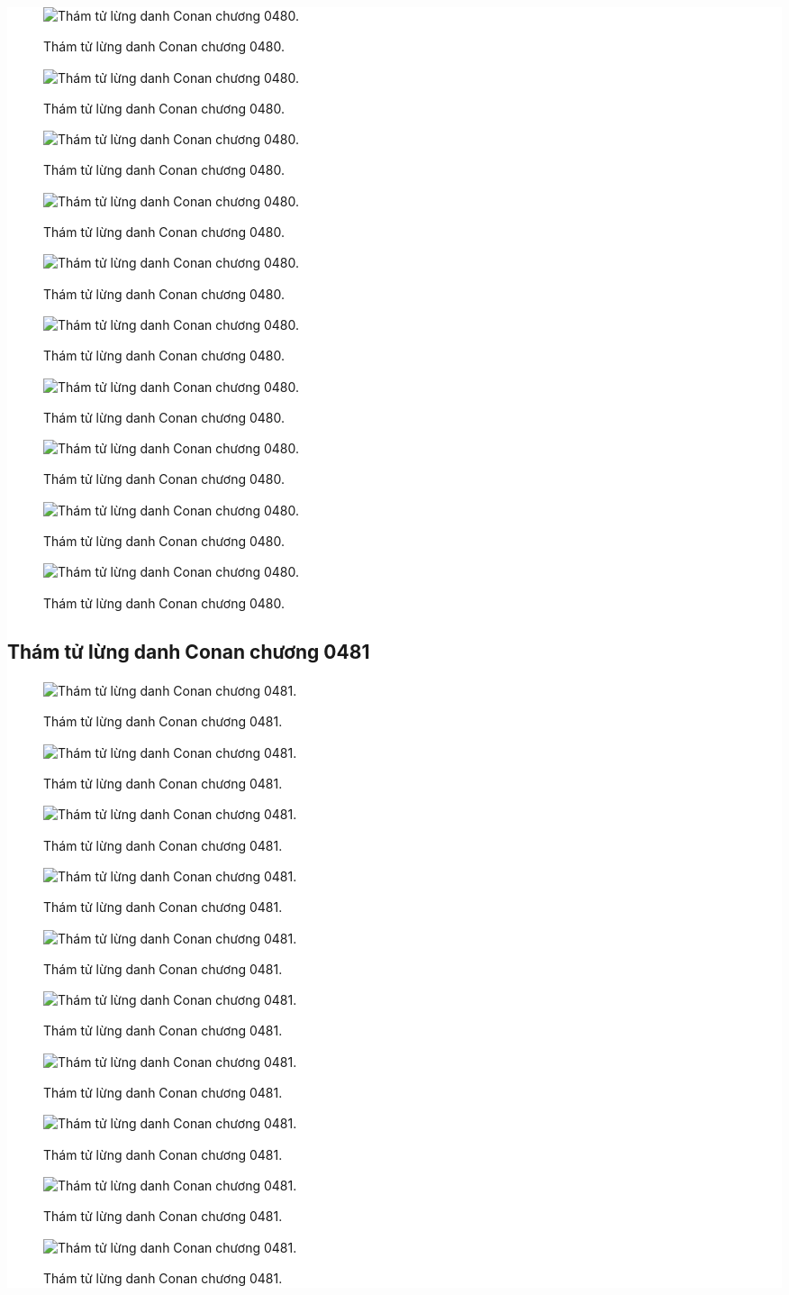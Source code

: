 <figure><img src="https://banmaixanh.vercel.app/manga/gosho-aoyama/tham-tu-lung-danh-conan/0480-09.jpg" alt="Thám tử lừng danh Conan chương 0480." title="Thám tử lừng danh Conan chương 0480." height=100% width=100%><figcaption><p>Thám tử lừng danh Conan chương 0480.</p></figcaption></figure>

<figure><img src="https://banmaixanh.vercel.app/manga/gosho-aoyama/tham-tu-lung-danh-conan/0480-10.jpg" alt="Thám tử lừng danh Conan chương 0480." title="Thám tử lừng danh Conan chương 0480." height=100% width=100%><figcaption><p>Thám tử lừng danh Conan chương 0480.</p></figcaption></figure>

<figure><img src="https://banmaixanh.vercel.app/manga/gosho-aoyama/tham-tu-lung-danh-conan/0480-11.jpg" alt="Thám tử lừng danh Conan chương 0480." title="Thám tử lừng danh Conan chương 0480." height=100% width=100%><figcaption><p>Thám tử lừng danh Conan chương 0480.</p></figcaption></figure>

<figure><img src="https://banmaixanh.vercel.app/manga/gosho-aoyama/tham-tu-lung-danh-conan/0480-12.jpg" alt="Thám tử lừng danh Conan chương 0480." title="Thám tử lừng danh Conan chương 0480." height=100% width=100%><figcaption><p>Thám tử lừng danh Conan chương 0480.</p></figcaption></figure>

<figure><img src="https://banmaixanh.vercel.app/manga/gosho-aoyama/tham-tu-lung-danh-conan/0480-13.jpg" alt="Thám tử lừng danh Conan chương 0480." title="Thám tử lừng danh Conan chương 0480." height=100% width=100%><figcaption><p>Thám tử lừng danh Conan chương 0480.</p></figcaption></figure>

<figure><img src="https://banmaixanh.vercel.app/manga/gosho-aoyama/tham-tu-lung-danh-conan/0480-14.jpg" alt="Thám tử lừng danh Conan chương 0480." title="Thám tử lừng danh Conan chương 0480." height=100% width=100%><figcaption><p>Thám tử lừng danh Conan chương 0480.</p></figcaption></figure>

<figure><img src="https://banmaixanh.vercel.app/manga/gosho-aoyama/tham-tu-lung-danh-conan/0480-15.jpg" alt="Thám tử lừng danh Conan chương 0480." title="Thám tử lừng danh Conan chương 0480." height=100% width=100%><figcaption><p>Thám tử lừng danh Conan chương 0480.</p></figcaption></figure>

<figure><img src="https://banmaixanh.vercel.app/manga/gosho-aoyama/tham-tu-lung-danh-conan/0480-16.jpg" alt="Thám tử lừng danh Conan chương 0480." title="Thám tử lừng danh Conan chương 0480." height=100% width=100%><figcaption><p>Thám tử lừng danh Conan chương 0480.</p></figcaption></figure>

<figure><img src="https://banmaixanh.vercel.app/manga/gosho-aoyama/tham-tu-lung-danh-conan/0480-17.jpg" alt="Thám tử lừng danh Conan chương 0480." title="Thám tử lừng danh Conan chương 0480." height=100% width=100%><figcaption><p>Thám tử lừng danh Conan chương 0480.</p></figcaption></figure>

<figure><img src="https://banmaixanh.vercel.app/manga/gosho-aoyama/tham-tu-lung-danh-conan/0480-18.jpg" alt="Thám tử lừng danh Conan chương 0480." title="Thám tử lừng danh Conan chương 0480." height=100% width=100%><figcaption><p>Thám tử lừng danh Conan chương 0480.</p></figcaption></figure>

## Thám tử lừng danh Conan chương 0481

<figure><img src="https://banmaixanh.vercel.app/manga/gosho-aoyama/tham-tu-lung-danh-conan/0481-01.jpg" alt="Thám tử lừng danh Conan chương 0481." title="Thám tử lừng danh Conan chương 0481." height=100% width=100%><figcaption><p>Thám tử lừng danh Conan chương 0481.</p></figcaption></figure>

<figure><img src="https://banmaixanh.vercel.app/manga/gosho-aoyama/tham-tu-lung-danh-conan/0481-02.jpg" alt="Thám tử lừng danh Conan chương 0481." title="Thám tử lừng danh Conan chương 0481." height=100% width=100%><figcaption><p>Thám tử lừng danh Conan chương 0481.</p></figcaption></figure>

<figure><img src="https://banmaixanh.vercel.app/manga/gosho-aoyama/tham-tu-lung-danh-conan/0481-03.jpg" alt="Thám tử lừng danh Conan chương 0481." title="Thám tử lừng danh Conan chương 0481." height=100% width=100%><figcaption><p>Thám tử lừng danh Conan chương 0481.</p></figcaption></figure>

<figure><img src="https://banmaixanh.vercel.app/manga/gosho-aoyama/tham-tu-lung-danh-conan/0481-04.jpg" alt="Thám tử lừng danh Conan chương 0481." title="Thám tử lừng danh Conan chương 0481." height=100% width=100%><figcaption><p>Thám tử lừng danh Conan chương 0481.</p></figcaption></figure>

<figure><img src="https://banmaixanh.vercel.app/manga/gosho-aoyama/tham-tu-lung-danh-conan/0481-05.jpg" alt="Thám tử lừng danh Conan chương 0481." title="Thám tử lừng danh Conan chương 0481." height=100% width=100%><figcaption><p>Thám tử lừng danh Conan chương 0481.</p></figcaption></figure>

<figure><img src="https://banmaixanh.vercel.app/manga/gosho-aoyama/tham-tu-lung-danh-conan/0481-06.jpg" alt="Thám tử lừng danh Conan chương 0481." title="Thám tử lừng danh Conan chương 0481." height=100% width=100%><figcaption><p>Thám tử lừng danh Conan chương 0481.</p></figcaption></figure>

<figure><img src="https://banmaixanh.vercel.app/manga/gosho-aoyama/tham-tu-lung-danh-conan/0481-07.jpg" alt="Thám tử lừng danh Conan chương 0481." title="Thám tử lừng danh Conan chương 0481." height=100% width=100%><figcaption><p>Thám tử lừng danh Conan chương 0481.</p></figcaption></figure>

<figure><img src="https://banmaixanh.vercel.app/manga/gosho-aoyama/tham-tu-lung-danh-conan/0481-08.jpg" alt="Thám tử lừng danh Conan chương 0481." title="Thám tử lừng danh Conan chương 0481." height=100% width=100%><figcaption><p>Thám tử lừng danh Conan chương 0481.</p></figcaption></figure>

<figure><img src="https://banmaixanh.vercel.app/manga/gosho-aoyama/tham-tu-lung-danh-conan/0481-09.jpg" alt="Thám tử lừng danh Conan chương 0481." title="Thám tử lừng danh Conan chương 0481." height=100% width=100%><figcaption><p>Thám tử lừng danh Conan chương 0481.</p></figcaption></figure>

<figure><img src="https://banmaixanh.vercel.app/manga/gosho-aoyama/tham-tu-lung-danh-conan/0481-10.jpg" alt="Thám tử lừng danh Conan chương 0481." title="Thám tử lừng danh Conan chương 0481." height=100% width=100%><figcaption><p>Thám tử lừng danh Conan chương 0481.</p></figcaption></figure>

